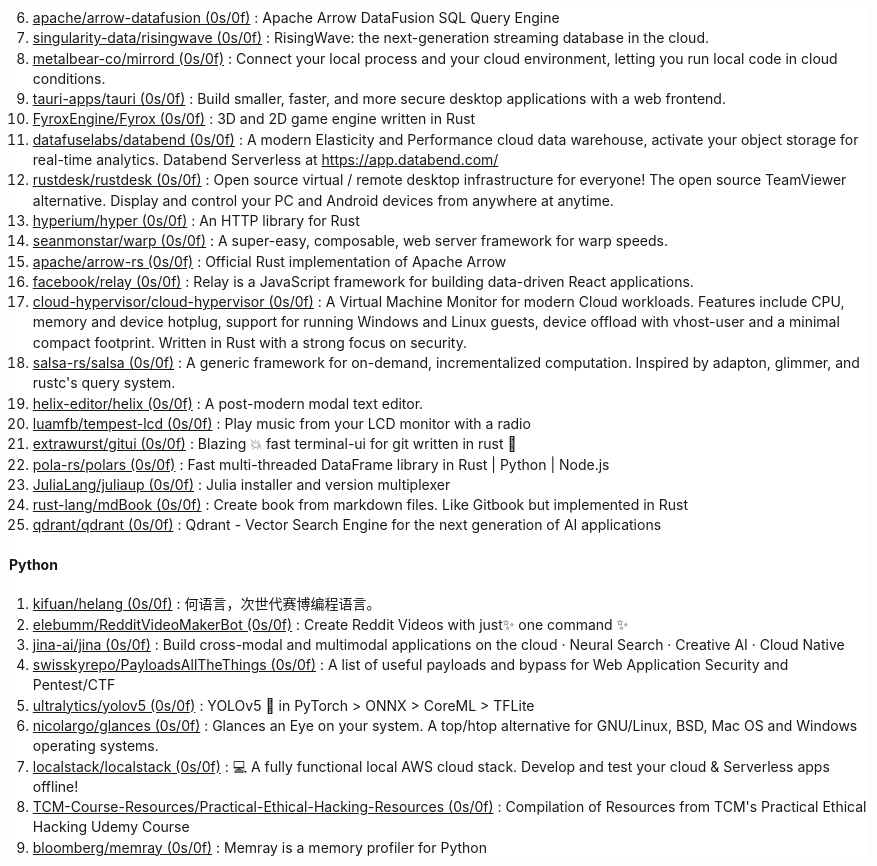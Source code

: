6. [apache/arrow-datafusion (0s/0f)](https://github.com/apache/arrow-datafusion) : Apache Arrow DataFusion SQL Query Engine
7. [singularity-data/risingwave (0s/0f)](https://github.com/singularity-data/risingwave) : RisingWave: the next-generation streaming database in the cloud.
8. [metalbear-co/mirrord (0s/0f)](https://github.com/metalbear-co/mirrord) : Connect your local process and your cloud environment, letting you run local code in cloud conditions.
9. [tauri-apps/tauri (0s/0f)](https://github.com/tauri-apps/tauri) : Build smaller, faster, and more secure desktop applications with a web frontend.
10. [FyroxEngine/Fyrox (0s/0f)](https://github.com/FyroxEngine/Fyrox) : 3D and 2D game engine written in Rust
11. [datafuselabs/databend (0s/0f)](https://github.com/datafuselabs/databend) : A modern Elasticity and Performance cloud data warehouse, activate your object storage for real-time analytics. Databend Serverless at https://app.databend.com/
12. [rustdesk/rustdesk (0s/0f)](https://github.com/rustdesk/rustdesk) : Open source virtual / remote desktop infrastructure for everyone! The open source TeamViewer alternative. Display and control your PC and Android devices from anywhere at anytime.
13. [hyperium/hyper (0s/0f)](https://github.com/hyperium/hyper) : An HTTP library for Rust
14. [seanmonstar/warp (0s/0f)](https://github.com/seanmonstar/warp) : A super-easy, composable, web server framework for warp speeds.
15. [apache/arrow-rs (0s/0f)](https://github.com/apache/arrow-rs) : Official Rust implementation of Apache Arrow
16. [facebook/relay (0s/0f)](https://github.com/facebook/relay) : Relay is a JavaScript framework for building data-driven React applications.
17. [cloud-hypervisor/cloud-hypervisor (0s/0f)](https://github.com/cloud-hypervisor/cloud-hypervisor) : A Virtual Machine Monitor for modern Cloud workloads. Features include CPU, memory and device hotplug, support for running Windows and Linux guests, device offload with vhost-user and a minimal compact footprint. Written in Rust with a strong focus on security.
18. [salsa-rs/salsa (0s/0f)](https://github.com/salsa-rs/salsa) : A generic framework for on-demand, incrementalized computation. Inspired by adapton, glimmer, and rustc's query system.
19. [helix-editor/helix (0s/0f)](https://github.com/helix-editor/helix) : A post-modern modal text editor.
20. [luamfb/tempest-lcd (0s/0f)](https://github.com/luamfb/tempest-lcd) : Play music from your LCD monitor with a radio
21. [extrawurst/gitui (0s/0f)](https://github.com/extrawurst/gitui) : Blazing 💥 fast terminal-ui for git written in rust 🦀
22. [pola-rs/polars (0s/0f)](https://github.com/pola-rs/polars) : Fast multi-threaded DataFrame library in Rust | Python | Node.js
23. [JuliaLang/juliaup (0s/0f)](https://github.com/JuliaLang/juliaup) : Julia installer and version multiplexer
24. [rust-lang/mdBook (0s/0f)](https://github.com/rust-lang/mdBook) : Create book from markdown files. Like Gitbook but implemented in Rust
25. [qdrant/qdrant (0s/0f)](https://github.com/qdrant/qdrant) : Qdrant - Vector Search Engine for the next generation of AI applications

#### Python
1. [kifuan/helang (0s/0f)](https://github.com/kifuan/helang) : 何语言，次世代赛博编程语言。
2. [elebumm/RedditVideoMakerBot (0s/0f)](https://github.com/elebumm/RedditVideoMakerBot) : Create Reddit Videos with just✨ one command ✨
3. [jina-ai/jina (0s/0f)](https://github.com/jina-ai/jina) : Build cross-modal and multimodal applications on the cloud · Neural Search · Creative AI · Cloud Native
4. [swisskyrepo/PayloadsAllTheThings (0s/0f)](https://github.com/swisskyrepo/PayloadsAllTheThings) : A list of useful payloads and bypass for Web Application Security and Pentest/CTF
5. [ultralytics/yolov5 (0s/0f)](https://github.com/ultralytics/yolov5) : YOLOv5 🚀 in PyTorch > ONNX > CoreML > TFLite
6. [nicolargo/glances (0s/0f)](https://github.com/nicolargo/glances) : Glances an Eye on your system. A top/htop alternative for GNU/Linux, BSD, Mac OS and Windows operating systems.
7. [localstack/localstack (0s/0f)](https://github.com/localstack/localstack) : 💻 A fully functional local AWS cloud stack. Develop and test your cloud & Serverless apps offline!
8. [TCM-Course-Resources/Practical-Ethical-Hacking-Resources (0s/0f)](https://github.com/TCM-Course-Resources/Practical-Ethical-Hacking-Resources) : Compilation of Resources from TCM's Practical Ethical Hacking Udemy Course
9. [bloomberg/memray (0s/0f)](https://github.com/bloomberg/memray) : Memray is a memory profiler for Python